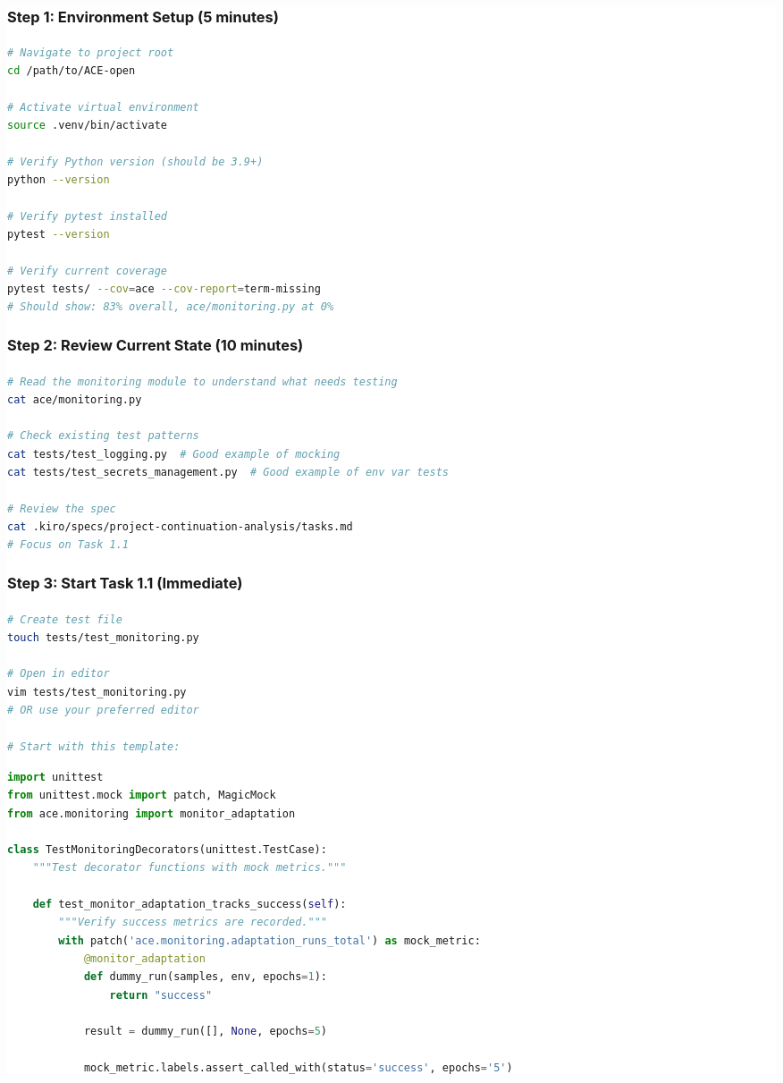 ### Step 1: Environment Setup (5 minutes)

```bash
# Navigate to project root
cd /path/to/ACE-open

# Activate virtual environment
source .venv/bin/activate

# Verify Python version (should be 3.9+)
python --version

# Verify pytest installed
pytest --version

# Verify current coverage
pytest tests/ --cov=ace --cov-report=term-missing
# Should show: 83% overall, ace/monitoring.py at 0%
```

### Step 2: Review Current State (10 minutes)

```bash
# Read the monitoring module to understand what needs testing
cat ace/monitoring.py

# Check existing test patterns
cat tests/test_logging.py  # Good example of mocking
cat tests/test_secrets_management.py  # Good example of env var tests

# Review the spec
cat .kiro/specs/project-continuation-analysis/tasks.md
# Focus on Task 1.1
```

### Step 3: Start Task 1.1 (Immediate)

```bash
# Create test file
touch tests/test_monitoring.py

# Open in editor
vim tests/test_monitoring.py
# OR use your preferred editor

# Start with this template:
```

```python
import unittest
from unittest.mock import patch, MagicMock
from ace.monitoring import monitor_adaptation

class TestMonitoringDecorators(unittest.TestCase):
    """Test decorator functions with mock metrics."""
    
    def test_monitor_adaptation_tracks_success(self):
        """Verify success metrics are recorded."""
        with patch('ace.monitoring.adaptation_runs_total') as mock_metric:
            @monitor_adaptation
            def dummy_run(samples, env, epochs=1):
                return "success"
            
            result = dummy_run([], None, epochs=5)
            
            mock_metric.labels.assert_called_with(status='success', epochs='5')
```